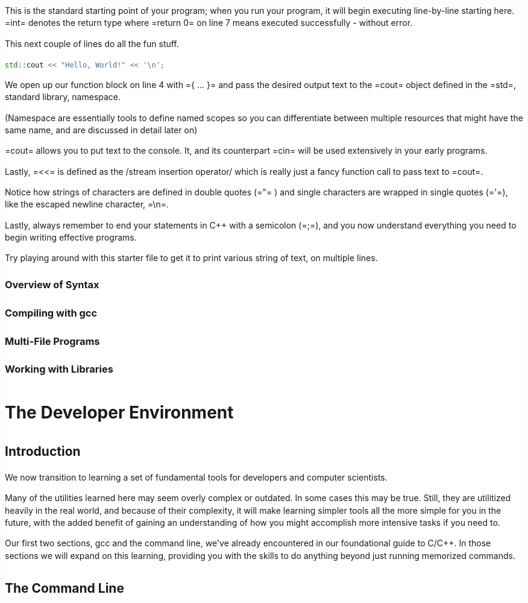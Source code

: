 This is the standard starting point of your program; when you run your program, it will begin executing line-by-line starting here. =int= denotes the return type where =return 0= on line 7 means executed successfully - without error.

This next couple of lines do all the fun stuff.

```cpp
std::cout << "Hello, World!" << '\n';
```

We open up our function block on line 4 with ={ ... }= and pass the desired output text to the =cout= object defined in the =std=, standard library, namespace.

(Namespace are essentially tools to define named scopes so you can differentiate between multiple resources that might have the same name, and are discussed in detail later on)

=cout= allows you to put text to the console. It, and its counterpart =cin= will be used extensively in your early programs.

Lastly, =<<= is defined as the /stream insertion operator/ which is really just a fancy function call to pass text to =cout=.

Notice how strings of characters are defined in double quotes (="= ) and single characters are wrapped in single quotes (='=), like the escaped newline character, =\n=.

Lastly, always remember to end your statements in C++ with a semicolon (=;=), and you now understand everything you need to begin writing effective programs.

Try playing around with this starter file to get it to print various string of text, on multiple lines.

### Overview of Syntax

### Compiling with gcc

### Multi-File Programs

### Working with Libraries

# The Developer Environment

## Introduction

We now transition to learning a set of fundamental tools for developers and computer scientists.

Many of the utilities learned here may seem overly complex or outdated. In some cases this may be true. Still, they are utilitized heavily in the real world, and because of their complexity, it will make learning simpler tools all the more simple for you in the future, with the added benefit of gaining an understanding of how you might accomplish more intensive tasks if you need to.

Our first two sections, gcc and the command line, we've already encountered in our foundational guide to C/C++. In those sections we will expand on this learning, providing you with the skills to do anything beyond just running memorized commands.

## The Command Line
